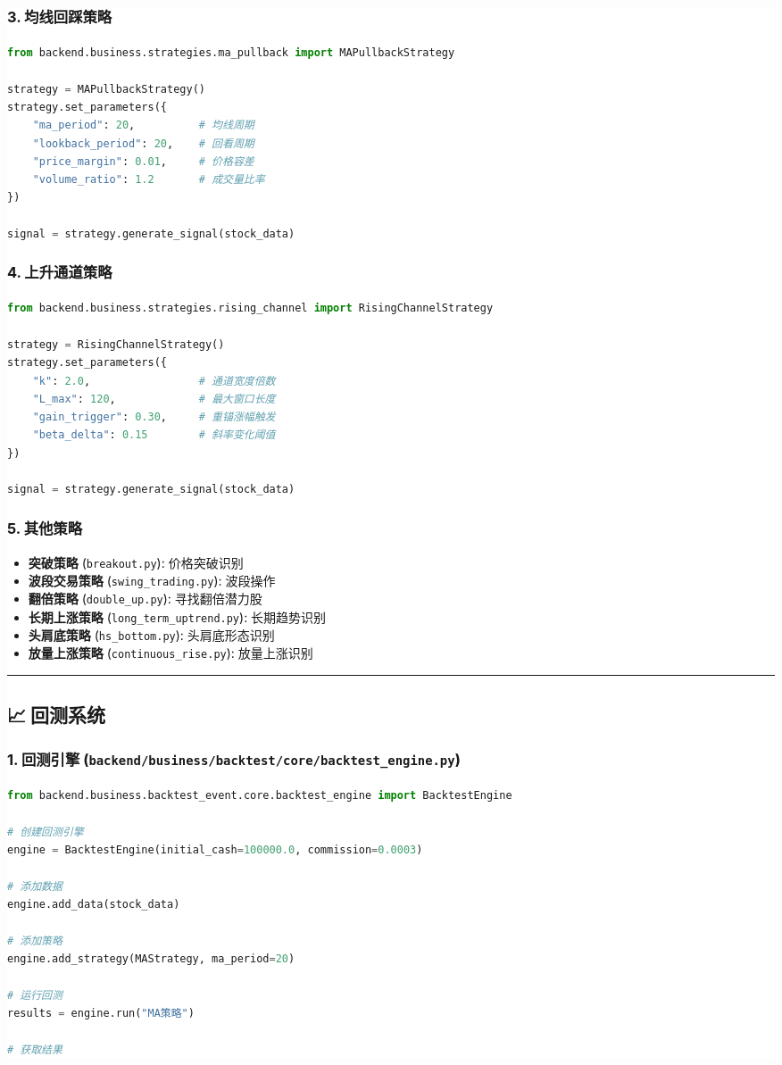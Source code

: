 ### 3. 均线回踩策略

```python
from backend.business.strategies.ma_pullback import MAPullbackStrategy

strategy = MAPullbackStrategy()
strategy.set_parameters({
    "ma_period": 20,          # 均线周期
    "lookback_period": 20,    # 回看周期
    "price_margin": 0.01,     # 价格容差
    "volume_ratio": 1.2       # 成交量比率
})

signal = strategy.generate_signal(stock_data)
```

### 4. 上升通道策略

```python
from backend.business.strategies.rising_channel import RisingChannelStrategy

strategy = RisingChannelStrategy()
strategy.set_parameters({
    "k": 2.0,                 # 通道宽度倍数
    "L_max": 120,             # 最大窗口长度
    "gain_trigger": 0.30,     # 重锚涨幅触发
    "beta_delta": 0.15        # 斜率变化阈值
})

signal = strategy.generate_signal(stock_data)
```

### 5. 其他策略

- **突破策略** (`breakout.py`): 价格突破识别
- **波段交易策略** (`swing_trading.py`): 波段操作
- **翻倍策略** (`double_up.py`): 寻找翻倍潜力股
- **长期上涨策略** (`long_term_uptrend.py`): 长期趋势识别
- **头肩底策略** (`hs_bottom.py`): 头肩底形态识别
- **放量上涨策略** (`continuous_rise.py`): 放量上涨识别

---

## 📈 回测系统

### 1. 回测引擎 (`backend/business/backtest/core/backtest_engine.py`)

```python
from backend.business.backtest_event.core.backtest_engine import BacktestEngine

# 创建回测引擎
engine = BacktestEngine(initial_cash=100000.0, commission=0.0003)

# 添加数据
engine.add_data(stock_data)

# 添加策略
engine.add_strategy(MAStrategy, ma_period=20)

# 运行回测
results = engine.run("MA策略")

# 获取结果
```